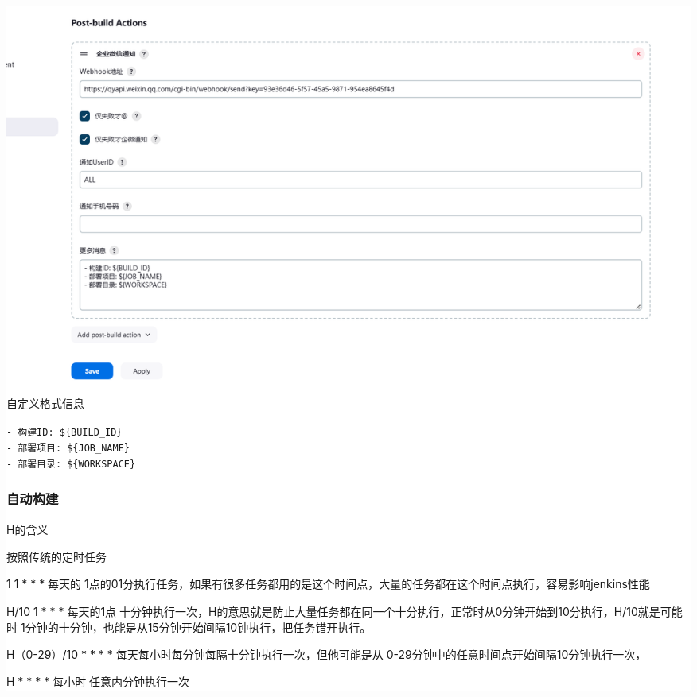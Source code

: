 



![image-20240311230606963](../笔记图片/image-20240311230606963.png)





自定义格式信息

```
- 构建ID: ${BUILD_ID}
- 部署项目: ${JOB_NAME}
- 部署目录: ${WORKSPACE}
```





### 自动构建

H的含义

按照传统的定时任务

1 1 * * *  每天的 1点的01分执行任务，如果有很多任务都用的是这个时间点，大量的任务都在这个时间点执行，容易影响jenkins性能

H/10  1 * * *  每天的1点 十分钟执行一次，H的意思就是防止大量任务都在同一个十分执行，正常时从0分钟开始到10分执行，H/10就是可能时 1分钟的十分钟，也能是从15分钟开始间隔10钟执行，把任务错开执行。

H（0-29）/10  * * * * 每天每小时每分钟每隔十分钟执行一次，但他可能是从 0-29分钟中的任意时间点开始间隔10分钟执行一次，

H * * * *  每小时 任意内分钟执行一次
